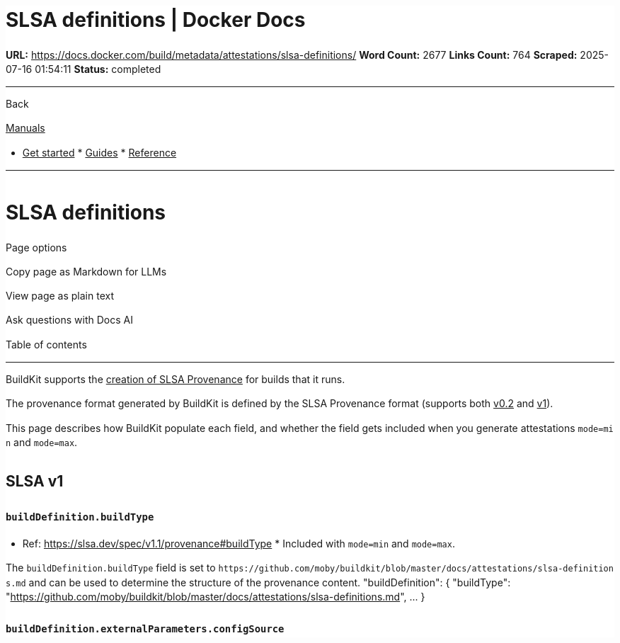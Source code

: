# SLSA definitions | Docker Docs

**URL:** https://docs.docker.com/build/metadata/attestations/slsa-definitions/
**Word Count:** 2677
**Links Count:** 764
**Scraped:** 2025-07-16 01:54:11
**Status:** completed

---

Back

[Manuals](https://docs.docker.com/manuals/)

  * [Get started](https://docs.docker.com/get-started/)   * [Guides](https://docs.docker.com/guides/)   * [Reference](https://docs.docker.com/reference/)

* * *

# SLSA definitions

Page options

Copy page as Markdown for LLMs

View page as plain text

Ask questions with Docs AI

Table of contents

* * *

BuildKit supports the [creation of SLSA Provenance](https://docs.docker.com/build/metadata/attestations/slsa-provenance/) for builds that it runs.

The provenance format generated by BuildKit is defined by the SLSA Provenance format \(supports both [v0.2](https://slsa.dev/spec/v0.2/provenance) and [v1](https://slsa.dev/spec/v1.1/provenance)\).

This page describes how BuildKit populate each field, and whether the field gets included when you generate attestations `mode=min` and `mode=max`.

## SLSA v1

### `buildDefinition.buildType`

  * Ref: <https://slsa.dev/spec/v1.1/provenance#buildType>   * Included with `mode=min` and `mode=max`.

The `buildDefinition.buildType` field is set to `https://github.com/moby/buildkit/blob/master/docs/attestations/slsa-definitions.md` and can be used to determine the structure of the provenance content.                   "buildDefinition": {           "buildType": "https://github.com/moby/buildkit/blob/master/docs/attestations/slsa-definitions.md",           ...         }

### `buildDefinition.externalParameters.configSource`
